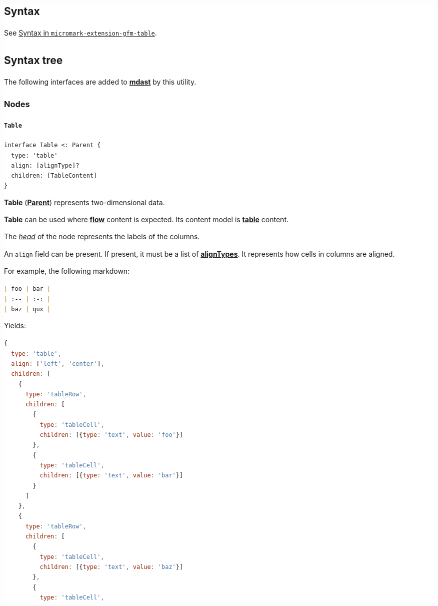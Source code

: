 ## Syntax

See [Syntax in `micromark-extension-gfm-table`][syntax].

## Syntax tree

The following interfaces are added to **[mdast][]** by this utility.

### Nodes

#### `Table`

```idl
interface Table <: Parent {
  type: 'table'
  align: [alignType]?
  children: [TableContent]
}
```

**Table** (**[Parent][dfn-parent]**) represents two-dimensional data.

**Table** can be used where **[flow][dfn-flow-content]** content is expected.
Its content model is **[table][dfn-table-content]** content.

The *[head][term-head]* of the node represents the labels of the columns.

An `align` field can be present.
If present, it must be a list of **[alignTypes][dfn-enum-align-type]**.
It represents how cells in columns are aligned.

For example, the following markdown:

```markdown
| foo | bar |
| :-- | :-: |
| baz | qux |
```

Yields:

```js
{
  type: 'table',
  align: ['left', 'center'],
  children: [
    {
      type: 'tableRow',
      children: [
        {
          type: 'tableCell',
          children: [{type: 'text', value: 'foo'}]
        },
        {
          type: 'tableCell',
          children: [{type: 'text', value: 'bar'}]
        }
      ]
    },
    {
      type: 'tableRow',
      children: [
        {
          type: 'tableCell',
          children: [{type: 'text', value: 'baz'}]
        },
        {
          type: 'tableCell',
```

[build-badge]: https://github.com/syntax-tree/mdast-util-gfm-table/workflows/main/badge.svg
[build]: https://github.com/syntax-tree/mdast-util-gfm-table/actions
[coverage-badge]: https://img.shields.io/codecov/c/github/syntax-tree/mdast-util-gfm-table.svg
[coverage]: https://codecov.io/github/syntax-tree/mdast-util-gfm-table
[downloads-badge]: https://img.shields.io/npm/dm/mdast-util-gfm-table.svg
[downloads]: https://www.npmjs.com/package/mdast-util-gfm-table
[size-badge]: https://img.shields.io/badge/dynamic/json?label=minzipped%20size&query=$.size.compressedSize&url=https://deno.bundlejs.com/?q=mdast-util-gfm-table
[size]: https://bundlejs.com/?q=mdast-util-gfm-table
[sponsors-badge]: https://opencollective.com/unified/sponsors/badge.svg
[backers-badge]: https://opencollective.com/unified/backers/badge.svg
[collective]: https://opencollective.com/unified
[chat-badge]: https://img.shields.io/badge/chat-discussions-success.svg
[chat]: https://github.com/syntax-tree/unist/discussions
[npm]: https://docs.npmjs.com/cli/install
[esm]: https://gist.github.com/sindresorhus/a39789f98801d908bbc7ff3ecc99d99c
[esmsh]: https://esm.sh
[typescript]: https://www.typescriptlang.org
[license]: license
[author]: https://wooorm.com
[health]: https://github.com/syntax-tree/.github
[contributing]: https://github.com/syntax-tree/.github/blob/main/contributing.md
[support]: https://github.com/syntax-tree/.github/blob/main/support.md
[coc]: https://github.com/syntax-tree/.github/blob/main/code-of-conduct.md
[remark-gfm]: https://github.com/remarkjs/remark-gfm
[mdast]: https://github.com/syntax-tree/mdast
[mdast-util-gfm]: https://github.com/syntax-tree/mdast-util-gfm
[mdast-util-from-markdown]: https://github.com/syntax-tree/mdast-util-from-markdown
[mdast-util-to-markdown]: https://github.com/syntax-tree/mdast-util-to-markdown
[mdast-util-to-hast]: https://github.com/syntax-tree/mdast-util-to-hast
[micromark]: https://github.com/micromark/micromark
[extension]: https://github.com/micromark/micromark-extension-gfm-table
[syntax]: https://github.com/micromark/micromark-extension-gfm-table#syntax
[gfm]: https://github.github.com/gfm/
[string-width]: https://github.com/sindresorhus/string-width
[css-text]: https://drafts.csswg.org/css-text/
[css-left]: https://drafts.csswg.org/css-text/#valdef-text-align-left
[css-right]: https://drafts.csswg.org/css-text/#valdef-text-align-right
[css-center]: https://drafts.csswg.org/css-text/#valdef-text-align-center
[term-head]: https://github.com/syntax-tree/unist#head
[dfn-parent]: https://github.com/syntax-tree/mdast#parent
[dfn-phrasing-content]: https://github.com/syntax-tree/mdast#phrasingcontent
[dfn-break]: https://github.com/syntax-tree/mdast#break
[from-markdown-extension]: https://github.com/syntax-tree/mdast-util-from-markdown#extension
[to-markdown-extension]: https://github.com/syntax-tree/mdast-util-to-markdown#options
[api-gfm-table-from-markdown]: #gfmtablefrommarkdown
[api-gfm-table-to-markdown]: #gfmtabletomarkdownoptions
[api-options]: #options
[dfn-flow-content]: #flowcontent-gfm-table
[dfn-table-content]: #tablecontent
[dfn-enum-align-type]: #aligntype
[dfn-row-content]: #rowcontent
[dfn-table]: #table